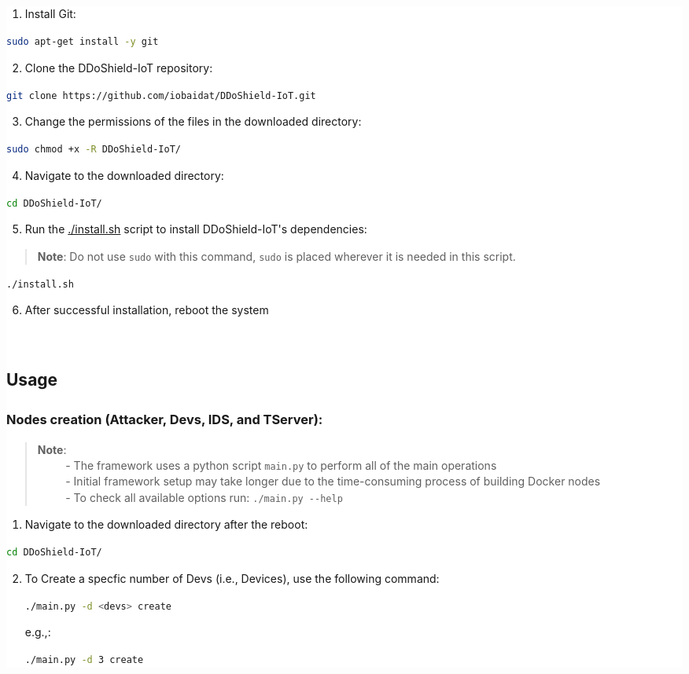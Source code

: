 1. Install Git:

  ```bash
  sudo apt-get install -y git
  ```

2. Clone the DDoShield-IoT repository:

  ```bash
  git clone https://github.com/iobaidat/DDoShield-IoT.git
  ```

3. Change the permissions of the files in the downloaded directory:

  ```bash
  sudo chmod +x -R DDoShield-IoT/
  ```

4. Navigate to the downloaded directory:

  ```bash
  cd DDoShield-IoT/
  ```

5. Run the [./install.sh](install.sh) script to install DDoShield-IoT's dependencies:
 > **Note**: Do not use ```sudo``` with this command, ```sudo``` is placed wherever it is needed in this script.

  ```bash
  ./install.sh
  ```

6. After successful installation, reboot the system
<br/>

## **Usage**


### Nodes creation (Attacker, Devs, IDS, and TServer):

> **Note**: </br>
> &nbsp; &nbsp; &nbsp; &nbsp;&nbsp;  - The framework uses a python script ```main.py``` to perform all of the main operations </br>
> &nbsp; &nbsp; &nbsp; &nbsp;&nbsp;  - Initial framework setup may take longer due to the time-consuming process of building Docker nodes</br>
> &nbsp; &nbsp; &nbsp; &nbsp;&nbsp;  - To check all available options run: ``` ./main.py --help ``` </br>

1. Navigate to the downloaded directory after the reboot:

  ```bash
  cd DDoShield-IoT/
  ```
2. To Create a specfic number of Devs (i.e., Devices), use the following command:

    ```bash
    ./main.py -d <devs> create
    ```
    e.g.,:
    ```bash
    ./main.py -d 3 create
    ```
